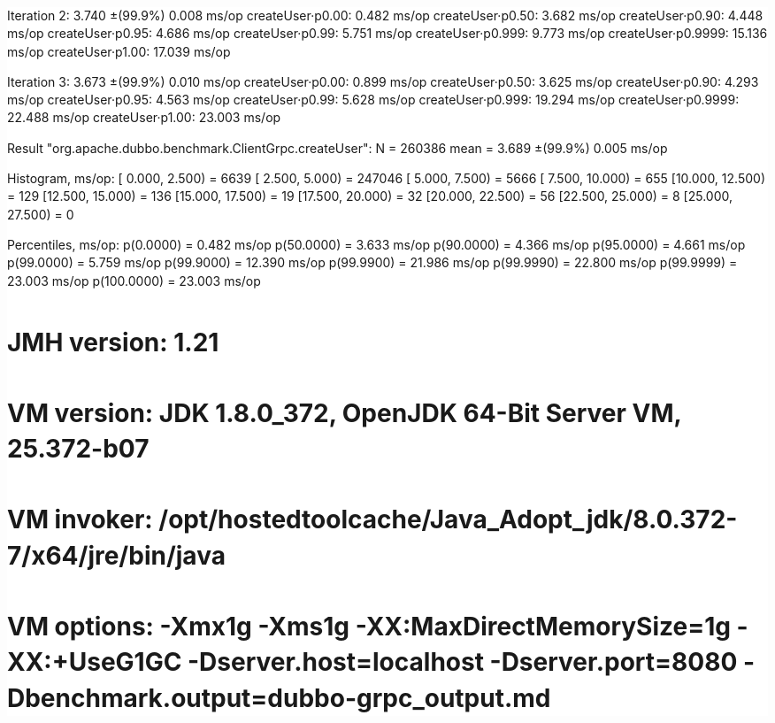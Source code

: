 Iteration   2: 3.740 ±(99.9%) 0.008 ms/op
                 createUser·p0.00:   0.482 ms/op
                 createUser·p0.50:   3.682 ms/op
                 createUser·p0.90:   4.448 ms/op
                 createUser·p0.95:   4.686 ms/op
                 createUser·p0.99:   5.751 ms/op
                 createUser·p0.999:  9.773 ms/op
                 createUser·p0.9999: 15.136 ms/op
                 createUser·p1.00:   17.039 ms/op

Iteration   3: 3.673 ±(99.9%) 0.010 ms/op
                 createUser·p0.00:   0.899 ms/op
                 createUser·p0.50:   3.625 ms/op
                 createUser·p0.90:   4.293 ms/op
                 createUser·p0.95:   4.563 ms/op
                 createUser·p0.99:   5.628 ms/op
                 createUser·p0.999:  19.294 ms/op
                 createUser·p0.9999: 22.488 ms/op
                 createUser·p1.00:   23.003 ms/op



Result "org.apache.dubbo.benchmark.ClientGrpc.createUser":
  N = 260386
  mean =      3.689 ±(99.9%) 0.005 ms/op

  Histogram, ms/op:
    [ 0.000,  2.500) = 6639 
    [ 2.500,  5.000) = 247046 
    [ 5.000,  7.500) = 5666 
    [ 7.500, 10.000) = 655 
    [10.000, 12.500) = 129 
    [12.500, 15.000) = 136 
    [15.000, 17.500) = 19 
    [17.500, 20.000) = 32 
    [20.000, 22.500) = 56 
    [22.500, 25.000) = 8 
    [25.000, 27.500) = 0 

  Percentiles, ms/op:
      p(0.0000) =      0.482 ms/op
     p(50.0000) =      3.633 ms/op
     p(90.0000) =      4.366 ms/op
     p(95.0000) =      4.661 ms/op
     p(99.0000) =      5.759 ms/op
     p(99.9000) =     12.390 ms/op
     p(99.9900) =     21.986 ms/op
     p(99.9990) =     22.800 ms/op
     p(99.9999) =     23.003 ms/op
    p(100.0000) =     23.003 ms/op


# JMH version: 1.21
# VM version: JDK 1.8.0_372, OpenJDK 64-Bit Server VM, 25.372-b07
# VM invoker: /opt/hostedtoolcache/Java_Adopt_jdk/8.0.372-7/x64/jre/bin/java
# VM options: -Xmx1g -Xms1g -XX:MaxDirectMemorySize=1g -XX:+UseG1GC -Dserver.host=localhost -Dserver.port=8080 -Dbenchmark.output=dubbo-grpc_output.md